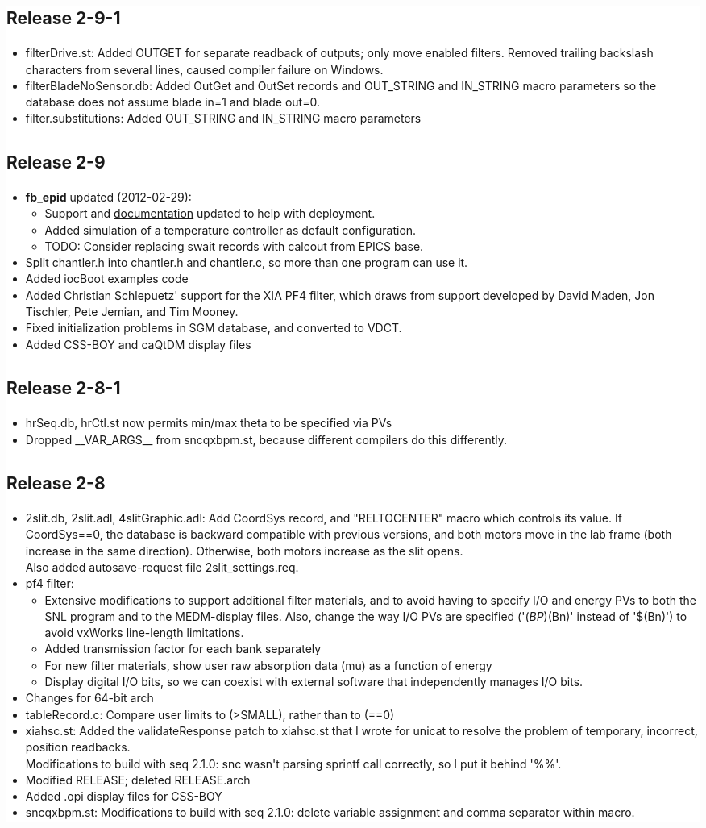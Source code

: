 Release 2-9-1
-------------

- filterDrive.st: Added OUTGET for separate readback of outputs; only move enabled filters. Removed trailing backslash characters from several lines, caused compiler failure on Windows.
- filterBladeNoSensor.db: Added OutGet and OutSet records and OUT\_STRING and IN\_STRING macro parameters so the database does not assume blade in=1 and blade out=0.
- filter.substitutions: Added OUT\_STRING and IN\_STRING macro parameters

Release 2-9
-----------

- __fb\_epid__ updated (2012-02-29): 
    - Support and [documentation](fb_epid/index.html) updated to help with deployment.
    - Added simulation of a temperature controller as default configuration.
    - TODO: Consider replacing swait records with calcout from EPICS base.
- Split chantler.h into chantler.h and chantler.c, so more than one program can use it.
- Added iocBoot examples code
- Added Christian Schlepuetz' support for the XIA PF4 filter, which draws from support developed by David Maden, Jon Tischler, Pete Jemian, and Tim Mooney.
- Fixed initialization problems in SGM database, and converted to VDCT.
- Added CSS-BOY and caQtDM display files

Release 2-8-1
-------------

- hrSeq.db, hrCtl.st now permits min/max theta to be specified via PVs
- Dropped \_\_VAR\_ARGS\_\_ from sncqxbpm.st, because different compilers do this differently.

Release 2-8
-----------

- 2slit.db, 2slit.adl, 4slitGraphic.adl: Add CoordSys record, and "RELTOCENTER" macro which controls its value. If CoordSys==0, the database is backward compatible with previous versions, and both motors move in the lab frame (both increase in the same direction). Otherwise, both motors increase as the slit opens.  
     Also added autosave-request file 2slit\_settings.req.
- pf4 filter: 
    - Extensive modifications to support additional filter materials, and to avoid having to specify I/O and energy PVs to both the SNL program and to the MEDM-display files. Also, change the way I/O PVs are specified ('$(BP)$(Bn)' instead of '$(Bn)') to avoid vxWorks line-length limitations.
    - Added transmission factor for each bank separately
    - For new filter materials, show user raw absorption data (mu) as a function of energy
    - Display digital I/O bits, so we can coexist with external software that independently manages I/O bits.
- Changes for 64-bit arch
- tableRecord.c: Compare user limits to (&gt;SMALL), rather than to (==0)
- xiahsc.st: Added the validateResponse patch to xiahsc.st that I wrote for unicat to resolve the problem of temporary, incorrect, position readbacks.   
    Modifications to build with seq 2.1.0: snc wasn't parsing sprintf call correctly, so I put it behind '%%'.
- Modified RELEASE; deleted RELEASE.arch
- Added .opi display files for CSS-BOY
- sncqxbpm.st: Modifications to build with seq 2.1.0: delete variable assignment and comma separator within macro.
